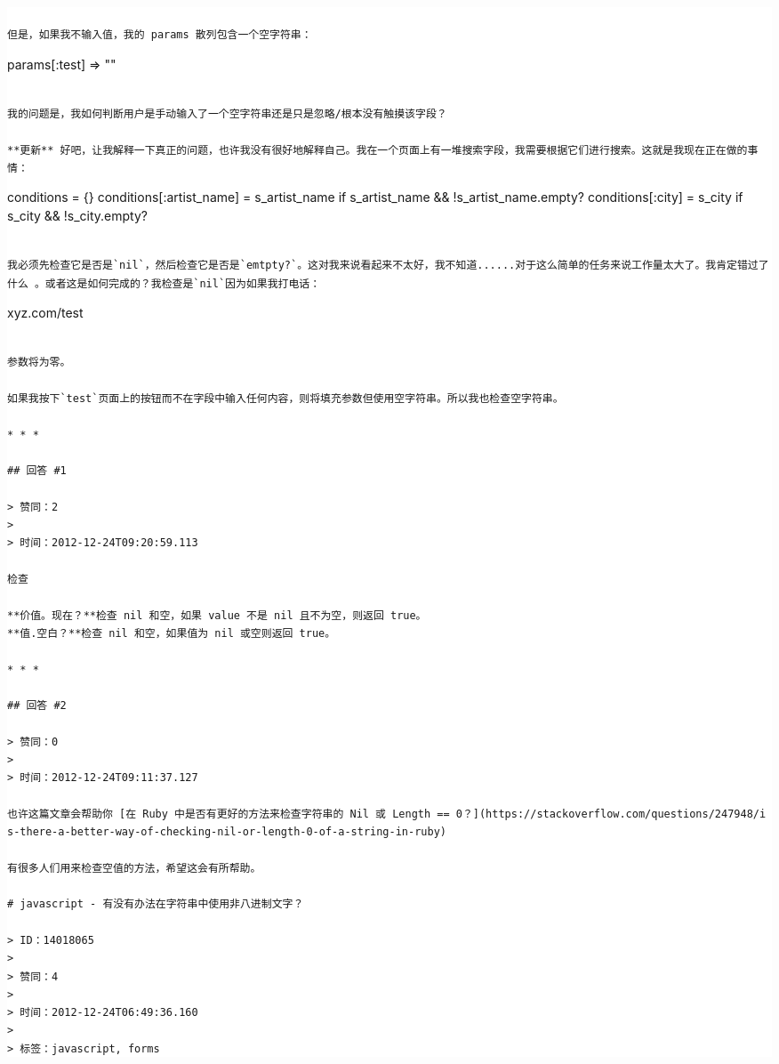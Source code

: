 ```

但是，如果我不输入值，我的 params 散列包含一个空字符串：

```
 params[:test] => "" 
```

我的问题是，我如何判断用户是手动输入了一个空字符串还是只是忽略/根本没有触摸该字段？

**更新** 好吧，让我解释一下真正的问题，也许我没有很好地解释自己。我在一个页面上有一堆搜索字段，我需要根据它们进行搜索。这就是我现在正在做的事情：

```
conditions = {}
conditions[:artist_name] = s_artist_name if s_artist_name && !s_artist_name.empty?
conditions[:city] = s_city if s_city && !s_city.empty? 
```

我必须先检查它是否是`nil`，然后检查它是否是`emtpty?`。这对我来说看起来不太好，我不知道......对于这么简单的任务来说工作量太大了。我肯定错过了什么 。或者这是如何完成的？我检查是`nil`因为如果我打电话：

```
xyz.com/test 
```

参数将为零。

如果我按下`test`页面上的按钮而不在字段中输入任何内容，则将填充参数但使用空字符串。所以我也检查空字符串。

* * *

## 回答 #1

> 赞同：2
> 
> 时间：2012-12-24T09:20:59.113

检查

**价值。现在？**检查 nil 和空，如果 value 不是 nil 且不为空，则返回 true。
**值.空白？**检查 nil 和空，如果值为 nil 或空则返回 true。

* * *

## 回答 #2

> 赞同：0
> 
> 时间：2012-12-24T09:11:37.127

也许这篇文章会帮助你 [在 Ruby 中是否有更好的方法来检查字符串的 Nil 或 Length == 0？](https://stackoverflow.com/questions/247948/is-there-a-better-way-of-checking-nil-or-length-0-of-a-string-in-ruby)

有很多人们用来检查空值的方法，希望这会有所帮助。

# javascript - 有没有办法在字符串中使用非八进制文字？

> ID：14018065
> 
> 赞同：4
> 
> 时间：2012-12-24T06:49:36.160
> 
> 标签：javascript, forms

```